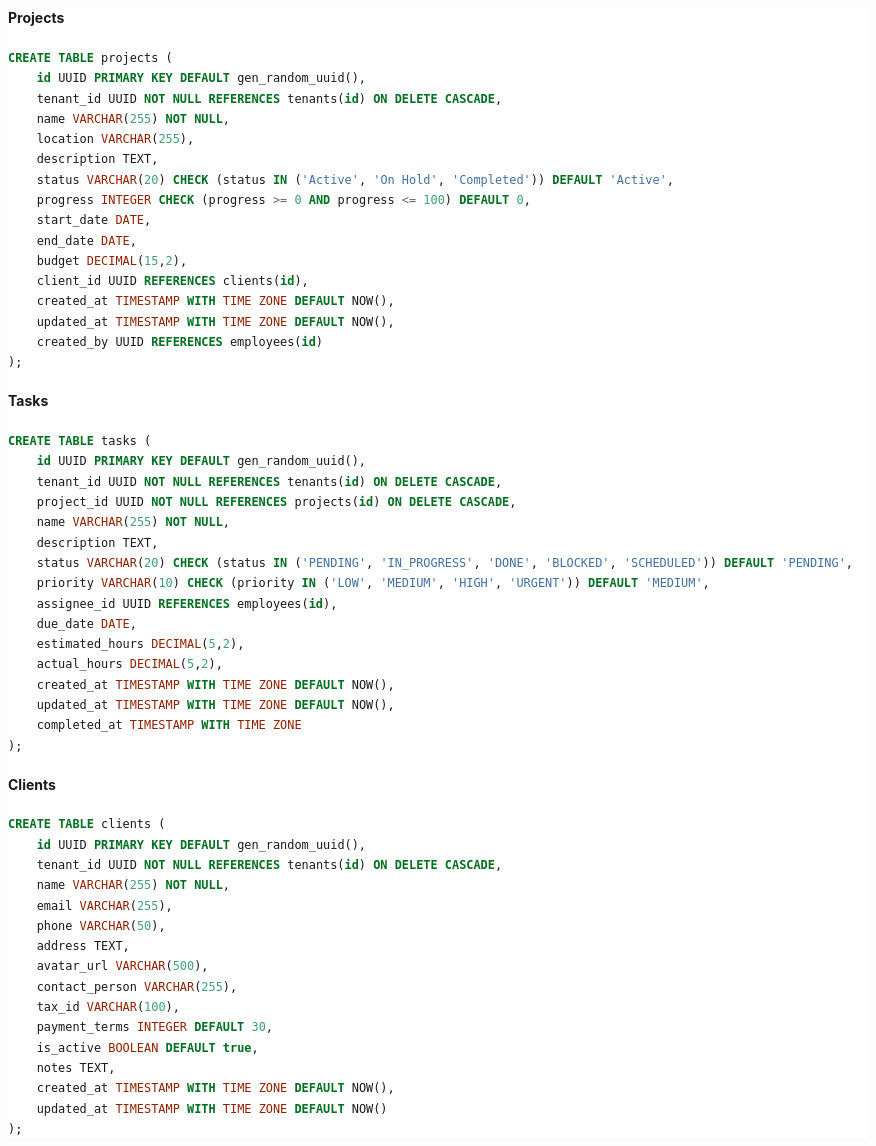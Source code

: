 

#### Projects


```sql
CREATE TABLE projects (
    id UUID PRIMARY KEY DEFAULT gen_random_uuid(),
    tenant_id UUID NOT NULL REFERENCES tenants(id) ON DELETE CASCADE,
    name VARCHAR(255) NOT NULL,
    location VARCHAR(255),
    description TEXT,
    status VARCHAR(20) CHECK (status IN ('Active', 'On Hold', 'Completed')) DEFAULT 'Active',
    progress INTEGER CHECK (progress >= 0 AND progress <= 100) DEFAULT 0,
    start_date DATE,
    end_date DATE,
    budget DECIMAL(15,2),
    client_id UUID REFERENCES clients(id),
    created_at TIMESTAMP WITH TIME ZONE DEFAULT NOW(),
    updated_at TIMESTAMP WITH TIME ZONE DEFAULT NOW(),
    created_by UUID REFERENCES employees(id)
);
```



#### Tasks

```sql
CREATE TABLE tasks (
    id UUID PRIMARY KEY DEFAULT gen_random_uuid(),
    tenant_id UUID NOT NULL REFERENCES tenants(id) ON DELETE CASCADE,
    project_id UUID NOT NULL REFERENCES projects(id) ON DELETE CASCADE,
    name VARCHAR(255) NOT NULL,
    description TEXT,
    status VARCHAR(20) CHECK (status IN ('PENDING', 'IN_PROGRESS', 'DONE', 'BLOCKED', 'SCHEDULED')) DEFAULT 'PENDING',
    priority VARCHAR(10) CHECK (priority IN ('LOW', 'MEDIUM', 'HIGH', 'URGENT')) DEFAULT 'MEDIUM',
    assignee_id UUID REFERENCES employees(id),
    due_date DATE,
    estimated_hours DECIMAL(5,2),
    actual_hours DECIMAL(5,2),
    created_at TIMESTAMP WITH TIME ZONE DEFAULT NOW(),
    updated_at TIMESTAMP WITH TIME ZONE DEFAULT NOW(),
    completed_at TIMESTAMP WITH TIME ZONE
);
```



#### Clients

```sql
CREATE TABLE clients (
    id UUID PRIMARY KEY DEFAULT gen_random_uuid(),
    tenant_id UUID NOT NULL REFERENCES tenants(id) ON DELETE CASCADE,
    name VARCHAR(255) NOT NULL,
    email VARCHAR(255),
    phone VARCHAR(50),
    address TEXT,
    avatar_url VARCHAR(500),
    contact_person VARCHAR(255),
    tax_id VARCHAR(100),
    payment_terms INTEGER DEFAULT 30,
    is_active BOOLEAN DEFAULT true,
    notes TEXT,
    created_at TIMESTAMP WITH TIME ZONE DEFAULT NOW(),
    updated_at TIMESTAMP WITH TIME ZONE DEFAULT NOW()
);
```